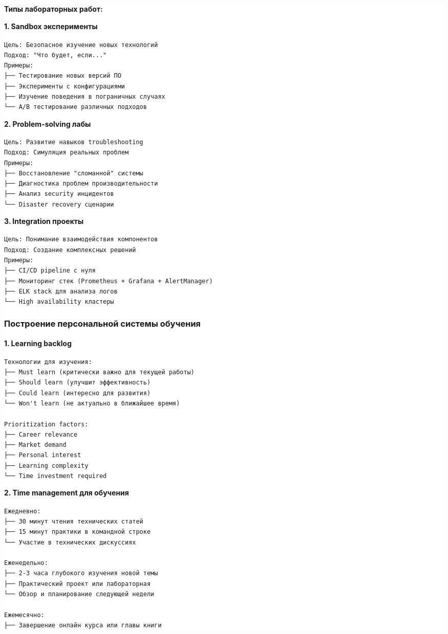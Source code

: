 **Типы лабораторных работ:**

**1. Sandbox эксперименты**
```
Цель: Безопасное изучение новых технологий
Подход: "Что будет, если..."
Примеры:
├── Тестирование новых версий ПО
├── Эксперименты с конфигурациями
├── Изучение поведения в пограничных случаях
└── A/B тестирование различных подходов
```

**2. Problem-solving лабы**
```
Цель: Развитие навыков troubleshooting
Подход: Симуляция реальных проблем
Примеры:
├── Восстановление "сломанной" системы
├── Диагностика проблем производительности  
├── Анализ security инцидентов
└── Disaster recovery сценарии
```

**3. Integration проекты**
```
Цель: Понимание взаимодействия компонентов
Подход: Создание комплексных решений
Примеры:
├── CI/CD pipeline с нуля
├── Мониторинг стек (Prometheus + Grafana + AlertManager)
├── ELK stack для анализа логов
└── High availability кластеры
```

### Построение персональной системы обучения

**1. Learning backlog**
```
Технологии для изучения:
├── Must learn (критически важно для текущей работы)
├── Should learn (улучшит эффективность)  
├── Could learn (интересно для развития)
└── Won't learn (не актуально в ближайшее время)

Prioritization factors:
├── Career relevance
├── Market demand
├── Personal interest
├── Learning complexity
└── Time investment required
```

**2. Time management для обучения**
```
Ежедневно:
├── 30 минут чтения технических статей
├── 15 минут практики в командной строке
└── Участие в технических дискуссиях

Еженедельно:  
├── 2-3 часа глубокого изучения новой темы
├── Практический проект или лабораторная
└── Обзор и планирование следующей недели

Ежемесячно:
├── Завершение онлайн курса или главы книги
```